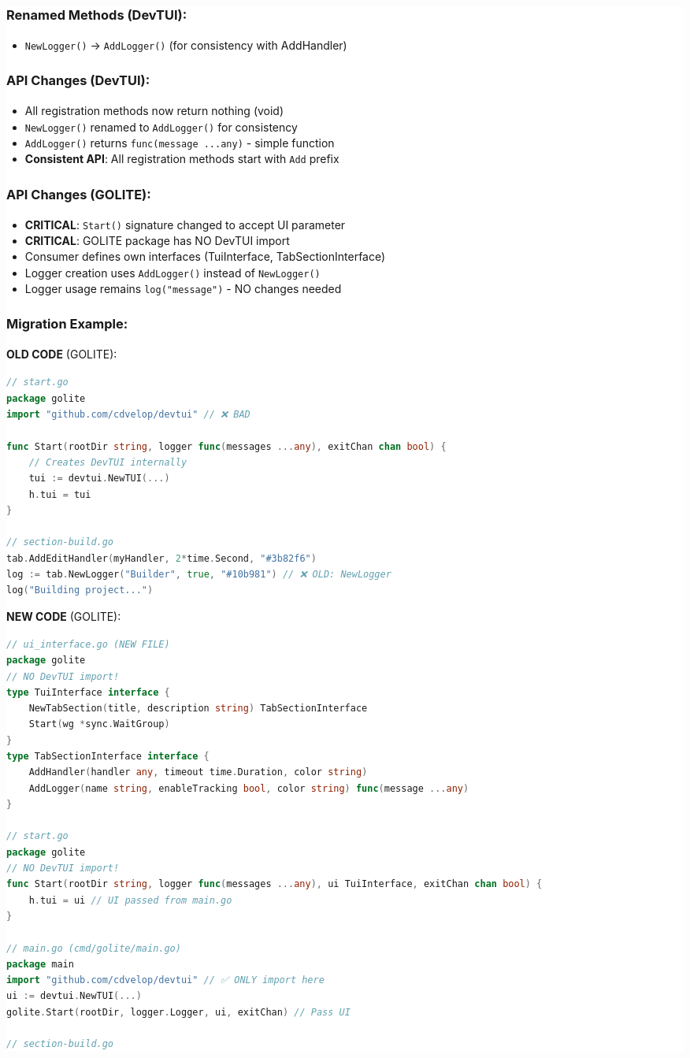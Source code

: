 ### Renamed Methods (DevTUI):
- `NewLogger()` → `AddLogger()` (for consistency with AddHandler)

### API Changes (DevTUI):
- All registration methods now return nothing (void)
- `NewLogger()` renamed to `AddLogger()` for consistency
- `AddLogger()` returns `func(message ...any)` - simple function
- **Consistent API**: All registration methods start with `Add` prefix

### API Changes (GOLITE):
- **CRITICAL**: `Start()` signature changed to accept UI parameter
- **CRITICAL**: GOLITE package has NO DevTUI import
- Consumer defines own interfaces (TuiInterface, TabSectionInterface)
- Logger creation uses `AddLogger()` instead of `NewLogger()`
- Logger usage remains `log("message")` - NO changes needed

### Migration Example:

**OLD CODE** (GOLITE):
```go
// start.go
package golite
import "github.com/cdvelop/devtui" // ❌ BAD

func Start(rootDir string, logger func(messages ...any), exitChan chan bool) {
	// Creates DevTUI internally
	tui := devtui.NewTUI(...)
	h.tui = tui
}

// section-build.go
tab.AddEditHandler(myHandler, 2*time.Second, "#3b82f6")
log := tab.NewLogger("Builder", true, "#10b981") // ❌ OLD: NewLogger
log("Building project...")
```

**NEW CODE** (GOLITE):
```go
// ui_interface.go (NEW FILE)
package golite
// NO DevTUI import!
type TuiInterface interface {
    NewTabSection(title, description string) TabSectionInterface
    Start(wg *sync.WaitGroup)
}
type TabSectionInterface interface {
    AddHandler(handler any, timeout time.Duration, color string)
    AddLogger(name string, enableTracking bool, color string) func(message ...any)
}

// start.go
package golite
// NO DevTUI import!
func Start(rootDir string, logger func(messages ...any), ui TuiInterface, exitChan chan bool) {
	h.tui = ui // UI passed from main.go
}

// main.go (cmd/golite/main.go)
package main
import "github.com/cdvelop/devtui" // ✅ ONLY import here
ui := devtui.NewTUI(...)
golite.Start(rootDir, logger.Logger, ui, exitChan) // Pass UI

// section-build.go
```